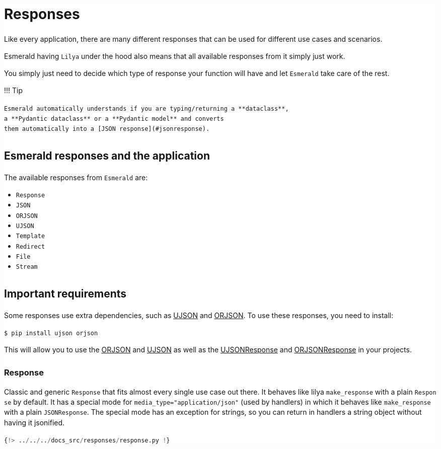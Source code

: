 # Responses

Like every application, there are many different responses that can be used for different use cases and scenarios.

Esmerald having `Lilya` under the hood also means that all available responses from it simply just work.

You simply just need to decide which type of response your function will have and let `Esmerald` take care of the rest.

!!! Tip

    Esmerald automatically understands if you are typing/returning a **dataclass**,
    a **Pydantic dataclass** or a **Pydantic model** and converts
    them automatically into a [JSON response](#jsonresponse).

## Esmerald responses and the application

The available responses from `Esmerald` are:

* `Response`
* `JSON`
* `ORJSON`
* `UJSON`
* `Template`
* `Redirect`
* `File`
* `Stream`

## Important requirements

Some responses use extra dependencies, such as [UJSON](#ujson) and [ORJSON](#orjson). To use these
responses, you need to install:

```shell
$ pip install ujson orjson
```

This will allow you to use the [ORJSON](#orjson) and [UJSON](#ujson) as well as the
[UJSONResponse](#ujsonresponse) and [ORJSONResponse](#orjsonresponse) in your projects.

### Response

Classic and generic `Response` that fits almost every single use case out there. It behaves like lilya `make_response` with a plain `Response` by default.
It has a special mode for `media_type="application/json"` (used by handlers) in which it behaves like `make_response` with a plain `JSONResponse`.
The special mode has an exception for strings, so you can return in handlers a string object without having it jsonified.

```python
{!> ../../../docs_src/responses/response.py !}
```
